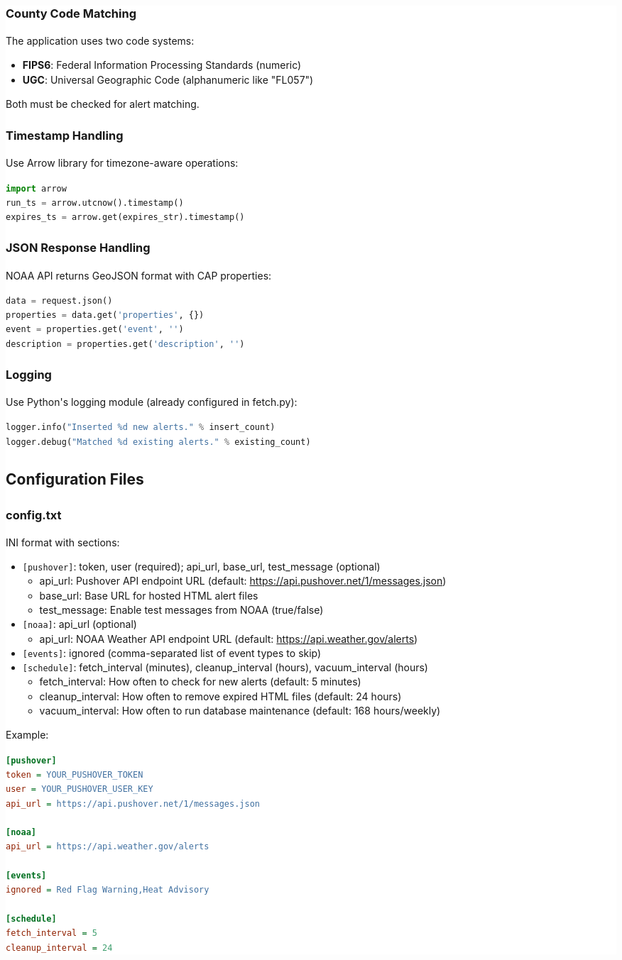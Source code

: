 ### County Code Matching
The application uses two code systems:
- **FIPS6**: Federal Information Processing Standards (numeric)
- **UGC**: Universal Geographic Code (alphanumeric like "FL057")

Both must be checked for alert matching.

### Timestamp Handling
Use Arrow library for timezone-aware operations:
```python
import arrow
run_ts = arrow.utcnow().timestamp()
expires_ts = arrow.get(expires_str).timestamp()
```

### JSON Response Handling
NOAA API returns GeoJSON format with CAP properties:
```python
data = request.json()
properties = data.get('properties', {})
event = properties.get('event', '')
description = properties.get('description', '')
```

### Logging
Use Python's logging module (already configured in fetch.py):
```python
logger.info("Inserted %d new alerts." % insert_count)
logger.debug("Matched %d existing alerts." % existing_count)
```

## Configuration Files

### config.txt
INI format with sections:
- `[pushover]`: token, user (required); api_url, base_url, test_message (optional)
  - api_url: Pushover API endpoint URL (default: https://api.pushover.net/1/messages.json)
  - base_url: Base URL for hosted HTML alert files
  - test_message: Enable test messages from NOAA (true/false)
- `[noaa]`: api_url (optional)
  - api_url: NOAA Weather API endpoint URL (default: https://api.weather.gov/alerts)
- `[events]`: ignored (comma-separated list of event types to skip)
- `[schedule]`: fetch_interval (minutes), cleanup_interval (hours), vacuum_interval (hours)
  - fetch_interval: How often to check for new alerts (default: 5 minutes)
  - cleanup_interval: How often to remove expired HTML files (default: 24 hours)
  - vacuum_interval: How often to run database maintenance (default: 168 hours/weekly)

Example:
```ini
[pushover]
token = YOUR_PUSHOVER_TOKEN
user = YOUR_PUSHOVER_USER_KEY
api_url = https://api.pushover.net/1/messages.json

[noaa]
api_url = https://api.weather.gov/alerts

[events]
ignored = Red Flag Warning,Heat Advisory

[schedule]
fetch_interval = 5
cleanup_interval = 24
```